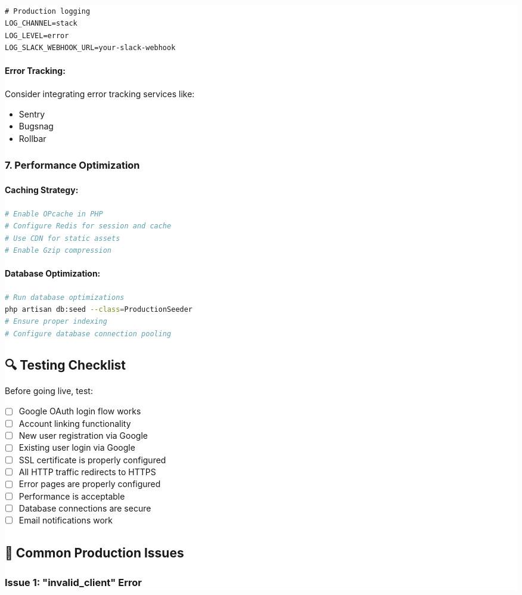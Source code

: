 ```env
# Production logging
LOG_CHANNEL=stack
LOG_LEVEL=error
LOG_SLACK_WEBHOOK_URL=your-slack-webhook
```

#### Error Tracking:

Consider integrating error tracking services like:

-   Sentry
-   Bugsnag
-   Rollbar

### 7. Performance Optimization

#### Caching Strategy:

```bash
# Enable OPcache in PHP
# Configure Redis for session and cache
# Use CDN for static assets
# Enable Gzip compression
```

#### Database Optimization:

```bash
# Run database optimizations
php artisan db:seed --class=ProductionSeeder
# Ensure proper indexing
# Configure database connection pooling
```

## 🔍 Testing Checklist

Before going live, test:

-   [ ] Google OAuth login flow works
-   [ ] Account linking functionality
-   [ ] New user registration via Google
-   [ ] Existing user login via Google
-   [ ] SSL certificate is properly configured
-   [ ] All HTTP traffic redirects to HTTPS
-   [ ] Error pages are properly configured
-   [ ] Performance is acceptable
-   [ ] Database connections are secure
-   [ ] Email notifications work

## 🚨 Common Production Issues

### Issue 1: "invalid_client" Error
